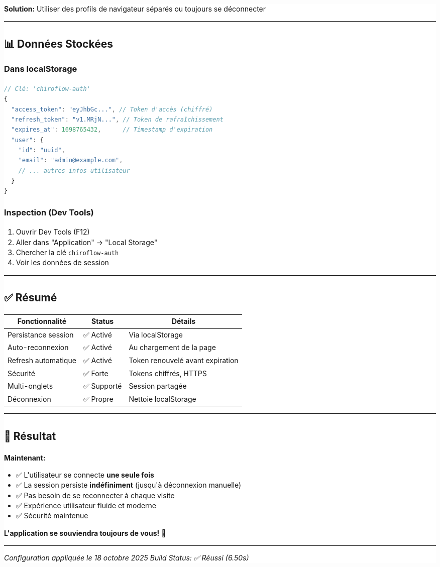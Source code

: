 **Solution:** Utiliser des profils de navigateur séparés ou toujours se déconnecter

---

## 📊 Données Stockées

### Dans localStorage

```javascript
// Clé: 'chiroflow-auth'
{
  "access_token": "eyJhbGc...", // Token d'accès (chiffré)
  "refresh_token": "v1.MRjN...", // Token de rafraîchissement
  "expires_at": 1698765432,      // Timestamp d'expiration
  "user": {
    "id": "uuid",
    "email": "admin@example.com",
    // ... autres infos utilisateur
  }
}
```

### Inspection (Dev Tools)

1. Ouvrir Dev Tools (F12)
2. Aller dans "Application" → "Local Storage"
3. Chercher la clé `chiroflow-auth`
4. Voir les données de session

---

## ✅ Résumé

| Fonctionnalité | Status | Détails |
|----------------|--------|---------|
| Persistance session | ✅ Activé | Via localStorage |
| Auto-reconnexion | ✅ Activé | Au chargement de la page |
| Refresh automatique | ✅ Activé | Token renouvelé avant expiration |
| Sécurité | ✅ Forte | Tokens chiffrés, HTTPS |
| Multi-onglets | ✅ Supporté | Session partagée |
| Déconnexion | ✅ Propre | Nettoie localStorage |

---

## 🎉 Résultat

**Maintenant:**
- ✅ L'utilisateur se connecte **une seule fois**
- ✅ La session persiste **indéfiniment** (jusqu'à déconnexion manuelle)
- ✅ Pas besoin de se reconnecter à chaque visite
- ✅ Expérience utilisateur fluide et moderne
- ✅ Sécurité maintenue

**L'application se souviendra toujours de vous!** 🎊

---

*Configuration appliquée le 18 octobre 2025*
*Build Status: ✅ Réussi (6.50s)*
